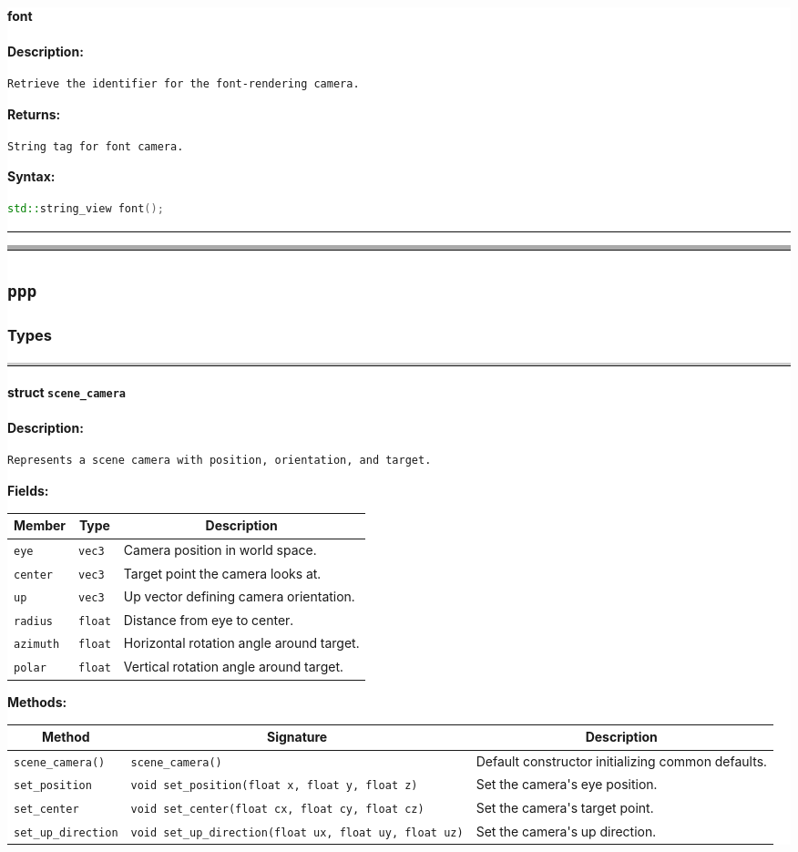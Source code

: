 #### font

**Description:**
```
Retrieve the identifier for the font-rendering camera.
```

**Returns:**
```
String tag for font camera.
```

**Syntax:**
```cpp
std::string_view font();
```

<hr style="border-top:1px solid #eee" />

<hr style="border-top:5px solid #aaa" />

## `ppp`

### Types

<hr style="border-top:3px solid #ccc" />

#### struct `scene_camera`

**Description:**
```
Represents a scene camera with position, orientation, and target.
```

**Fields:**

| Member | Type | Description |
|---|---|---|
| `eye` | `vec3` | Camera position in world space. |
| `center` | `vec3` | Target point the camera looks at. |
| `up` | `vec3` | Up vector defining camera orientation. |
| `radius` | `float` | Distance from eye to center. |
| `azimuth` | `float` | Horizontal rotation angle around target. |
| `polar` | `float` | Vertical rotation angle around target. |

**Methods:**

| Method | Signature | Description |
|---|---|---|
| `scene_camera()` | `scene_camera()` | Default constructor initializing common defaults. |
| `set_position` | `void set_position(float x, float y, float z)` | Set the camera's eye position. |
| `set_center` | `void set_center(float cx, float cy, float cz)` | Set the camera's target point. |
| `set_up_direction` | `void set_up_direction(float ux, float uy, float uz)` | Set the camera's up direction. |
